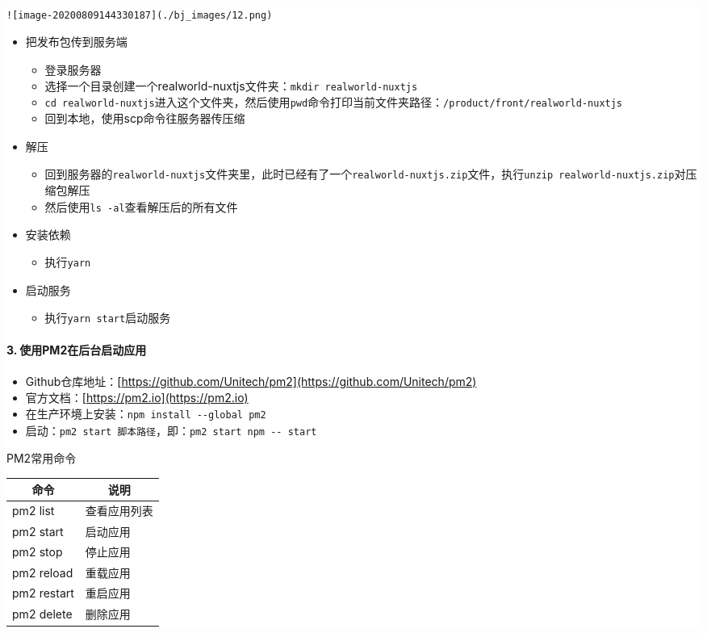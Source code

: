     ![image-20200809144330187](./bj_images/12.png)

+ 把发布包传到服务端

  + 登录服务器
  + 选择一个目录创建一个realworld-nuxtjs文件夹：`mkdir realworld-nuxtjs`
  + `cd realworld-nuxtjs`进入这个文件夹，然后使用`pwd`命令打印当前文件夹路径：`/product/front/realworld-nuxtjs`
  + 回到本地，使用scp命令往服务器传压缩

+ 解压

  + 回到服务器的`realworld-nuxtjs`文件夹里，此时已经有了一个`realworld-nuxtjs.zip`文件，执行`unzip realworld-nuxtjs.zip`对压缩包解压
  + 然后使用`ls -al`查看解压后的所有文件

+ 安装依赖

  + 执行`yarn`

+ 启动服务

  + 执行`yarn start`启动服务

#### 3. 使用PM2在后台启动应用

+ Github仓库地址：[https://github.com/Unitech/pm2](https://github.com/Unitech/pm2)
+ 官方文档：[https://pm2.io](https://pm2.io)
+ 在生产环境上安装：`npm install --global pm2`
+ 启动：`pm2 start 脚本路径`，即：`pm2 start npm -- start`

PM2常用命令

| 命令        | 说明         |
| ----------- | ------------ |
| pm2 list    | 查看应用列表 |
| pm2 start   | 启动应用     |
| pm2 stop    | 停止应用     |
| pm2 reload  | 重载应用     |
| pm2 restart | 重启应用     |
| pm2 delete  | 删除应用     |
